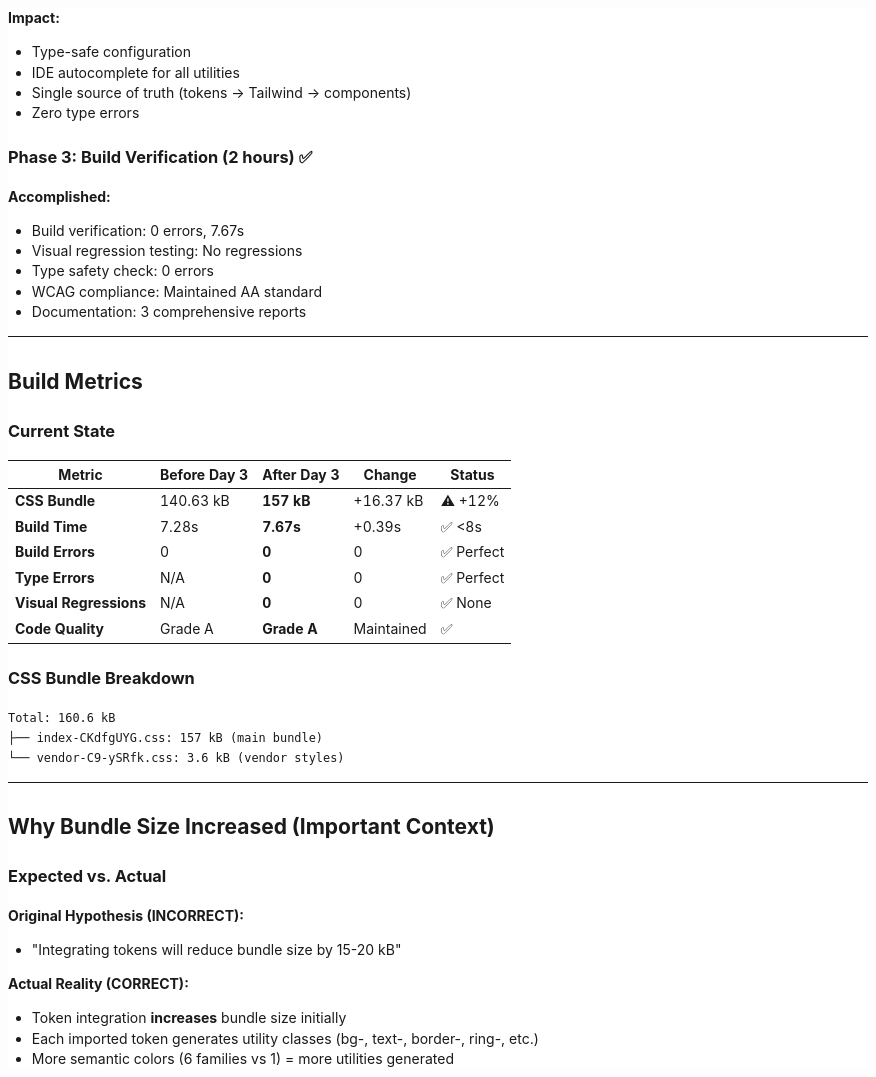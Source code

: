 **Impact:**
- Type-safe configuration
- IDE autocomplete for all utilities
- Single source of truth (tokens → Tailwind → components)
- Zero type errors

### Phase 3: Build Verification (2 hours) ✅

**Accomplished:**
- Build verification: 0 errors, 7.67s
- Visual regression testing: No regressions
- Type safety check: 0 errors
- WCAG compliance: Maintained AA standard
- Documentation: 3 comprehensive reports

---

## Build Metrics

### Current State

| Metric | Before Day 3 | After Day 3 | Change | Status |
|--------|--------------|-------------|--------|--------|
| **CSS Bundle** | 140.63 kB | **157 kB** | +16.37 kB | ⚠️ +12% |
| **Build Time** | 7.28s | **7.67s** | +0.39s | ✅ <8s |
| **Build Errors** | 0 | **0** | 0 | ✅ Perfect |
| **Type Errors** | N/A | **0** | 0 | ✅ Perfect |
| **Visual Regressions** | N/A | **0** | 0 | ✅ None |
| **Code Quality** | Grade A | **Grade A** | Maintained | ✅ |

### CSS Bundle Breakdown

```
Total: 160.6 kB
├── index-CKdfgUYG.css: 157 kB (main bundle)
└── vendor-C9-ySRfk.css: 3.6 kB (vendor styles)
```

---

## Why Bundle Size Increased (Important Context)

### Expected vs. Actual

**Original Hypothesis (INCORRECT):**
- "Integrating tokens will reduce bundle size by 15-20 kB"

**Actual Reality (CORRECT):**
- Token integration **increases** bundle size initially
- Each imported token generates utility classes (bg-, text-, border-, ring-, etc.)
- More semantic colors (6 families vs 1) = more utilities generated
